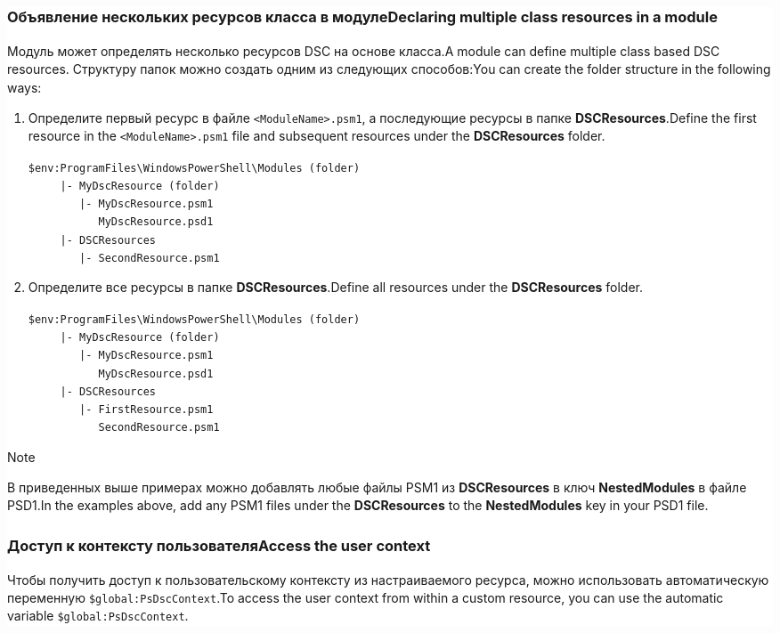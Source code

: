 ### <a name="declaring-multiple-class-resources-in-a-module"></a><span data-ttu-id="5f7a4-160">Объявление нескольких ресурсов класса в модуле</span><span class="sxs-lookup"><span data-stu-id="5f7a4-160">Declaring multiple class resources in a module</span></span>

<span data-ttu-id="5f7a4-161">Модуль может определять несколько ресурсов DSC на основе класса.</span><span class="sxs-lookup"><span data-stu-id="5f7a4-161">A module can define multiple class based DSC resources.</span></span> <span data-ttu-id="5f7a4-162">Структуру папок можно создать одним из следующих способов:</span><span class="sxs-lookup"><span data-stu-id="5f7a4-162">You can create the folder structure in the following ways:</span></span>

1. <span data-ttu-id="5f7a4-163">Определите первый ресурс в файле `<ModuleName>.psm1`, а последующие ресурсы в папке **DSCResources**.</span><span class="sxs-lookup"><span data-stu-id="5f7a4-163">Define the first resource in the `<ModuleName>.psm1` file and subsequent resources under the **DSCResources** folder.</span></span>

   ```
   $env:ProgramFiles\WindowsPowerShell\Modules (folder)
        |- MyDscResource (folder)
           |- MyDscResource.psm1
              MyDscResource.psd1
        |- DSCResources
           |- SecondResource.psm1
   ```

1. <span data-ttu-id="5f7a4-164">Определите все ресурсы в папке **DSCResources**.</span><span class="sxs-lookup"><span data-stu-id="5f7a4-164">Define all resources under the **DSCResources** folder.</span></span>

   ```
   $env:ProgramFiles\WindowsPowerShell\Modules (folder)
        |- MyDscResource (folder)
           |- MyDscResource.psm1
              MyDscResource.psd1
        |- DSCResources
           |- FirstResource.psm1
              SecondResource.psm1
   ```

> [!NOTE]
> <span data-ttu-id="5f7a4-165">В приведенных выше примерах можно добавлять любые файлы PSM1 из **DSCResources** в ключ **NestedModules** в файле PSD1.</span><span class="sxs-lookup"><span data-stu-id="5f7a4-165">In the examples above, add any PSM1 files under the **DSCResources** to the **NestedModules** key in your PSD1 file.</span></span>

### <a name="access-the-user-context"></a><span data-ttu-id="5f7a4-166">Доступ к контексту пользователя</span><span class="sxs-lookup"><span data-stu-id="5f7a4-166">Access the user context</span></span>

<span data-ttu-id="5f7a4-167">Чтобы получить доступ к пользовательскому контексту из настраиваемого ресурса, можно использовать автоматическую переменную `$global:PsDscContext`.</span><span class="sxs-lookup"><span data-stu-id="5f7a4-167">To access the user context from within a custom resource, you can use the automatic variable `$global:PsDscContext`.</span></span>
